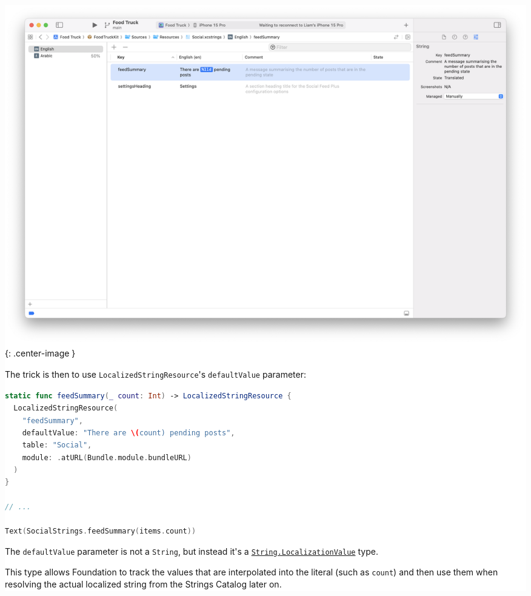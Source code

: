 ![A screenshot of the Strings Catalog editor in Xcode showing a string with an argument](/public/images/xcstrings/settings-variable.png){: .center-image }

The trick is then to use `LocalizedStringResource`'s `defaultValue` parameter:

```swift
static func feedSummary(_ count: Int) -> LocalizedStringResource {
  LocalizedStringResource(
    "feedSummary",
    defaultValue: "There are \(count) pending posts",
    table: "Social",
    module: .atURL(Bundle.module.bundleURL)
  )
}

// ...

Text(SocialStrings.feedSummary(items.count))
```

The `defaultValue` parameter is not a `String`, but instead it's a [`String.LocalizationValue`](https://developer.apple.com/documentation/swift/string/localizationvalue) type.

This type allows Foundation to track the values that are interpolated into the literal (such as `count`) and then use them when resolving the actual localized string from the Strings Catalog later on.

